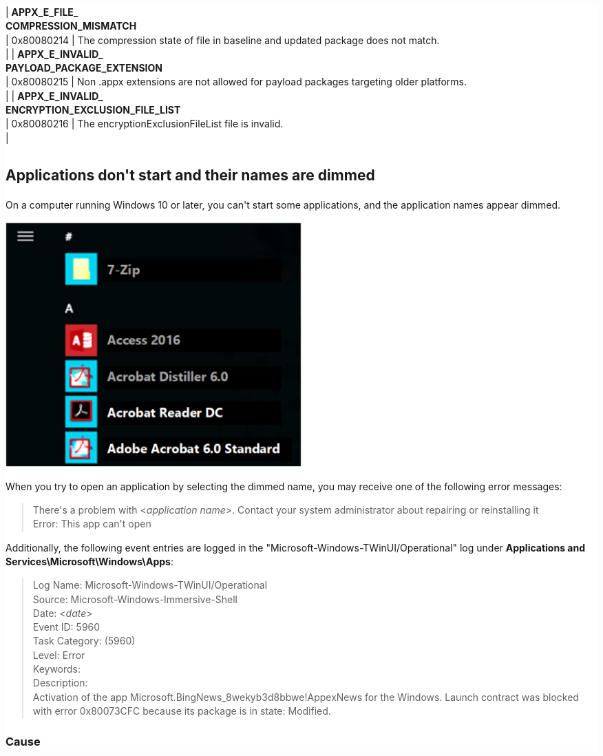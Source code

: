 | <strong>APPX_E_FILE_</strong><br /><strong>COMPRESSION_MISMATCH</strong><br /> | 0x80080214 | The compression state of file in baseline and updated package does not match.<br /> | 
| <strong>APPX_E_INVALID_</strong><br /><strong>PAYLOAD_PACKAGE_EXTENSION</strong><br /> | 0x80080215 | Non .appx extensions are not allowed for payload packages targeting older platforms.<br /> | 
| <strong>APPX_E_INVALID_</strong><br /><strong>ENCRYPTION_EXCLUSION_FILE_LIST</strong><br /> | 0x80080216 | The encryptionExclusionFileList file is invalid.<br /> | 


## Applications don't start and their names are dimmed

On a computer running Windows 10 or later, you can't start some applications, and the application names appear dimmed.

![Some application names appear dimmed in the Start menu](./images/app-names-dimmed.png)

When you try to open an application by selecting the dimmed name, you may receive one of the following error messages:

> There's a problem with \<*application name*>. Contact your system administrator about repairing or reinstalling it  
> Error: This app can't open

Additionally, the following event entries are logged in the "Microsoft-Windows-TWinUI/Operational" log under **Applications and Services\Microsoft\Windows\Apps**:

> Log Name: Microsoft-Windows-TWinUI/Operational  
> Source: Microsoft-Windows-Immersive-Shell  
> Date: <*date*>  
> Event ID: 5960  
> Task Category: (5960)  
> Level: Error  
> Keywords:  
> Description:  
> Activation of the app Microsoft.BingNews_8wekyb3d8bbwe!AppexNews for the Windows. Launch contract was blocked with error 0x80073CFC because its package is in state: Modified.  

### Cause
